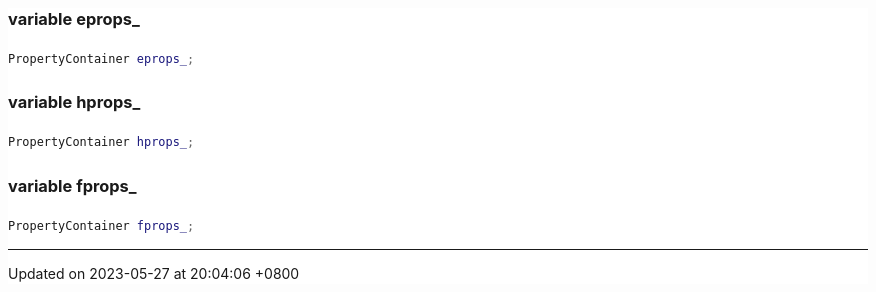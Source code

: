 ### variable eprops_

```cpp
PropertyContainer eprops_;
```


### variable hprops_

```cpp
PropertyContainer hprops_;
```


### variable fprops_

```cpp
PropertyContainer fprops_;
```


-------------------------------

Updated on 2023-05-27 at 20:04:06 +0800
